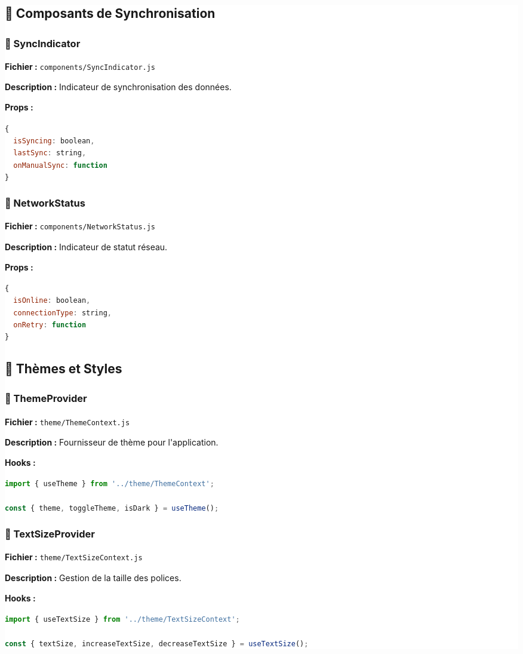 ## 🔄 Composants de Synchronisation

### 🔄 SyncIndicator

**Fichier :** `components/SyncIndicator.js`

**Description :** Indicateur de synchronisation des données.

**Props :**
```javascript
{
  isSyncing: boolean,
  lastSync: string,
  onManualSync: function
}
```

### 📡 NetworkStatus

**Fichier :** `components/NetworkStatus.js`

**Description :** Indicateur de statut réseau.

**Props :**
```javascript
{
  isOnline: boolean,
  connectionType: string,
  onRetry: function
}
```

## 🎨 Thèmes et Styles

### 🎨 ThemeProvider

**Fichier :** `theme/ThemeContext.js`

**Description :** Fournisseur de thème pour l'application.

**Hooks :**
```javascript
import { useTheme } from '../theme/ThemeContext';

const { theme, toggleTheme, isDark } = useTheme();
```

### 📏 TextSizeProvider

**Fichier :** `theme/TextSizeContext.js`

**Description :** Gestion de la taille des polices.

**Hooks :**
```javascript
import { useTextSize } from '../theme/TextSizeContext';

const { textSize, increaseTextSize, decreaseTextSize } = useTextSize();
```
